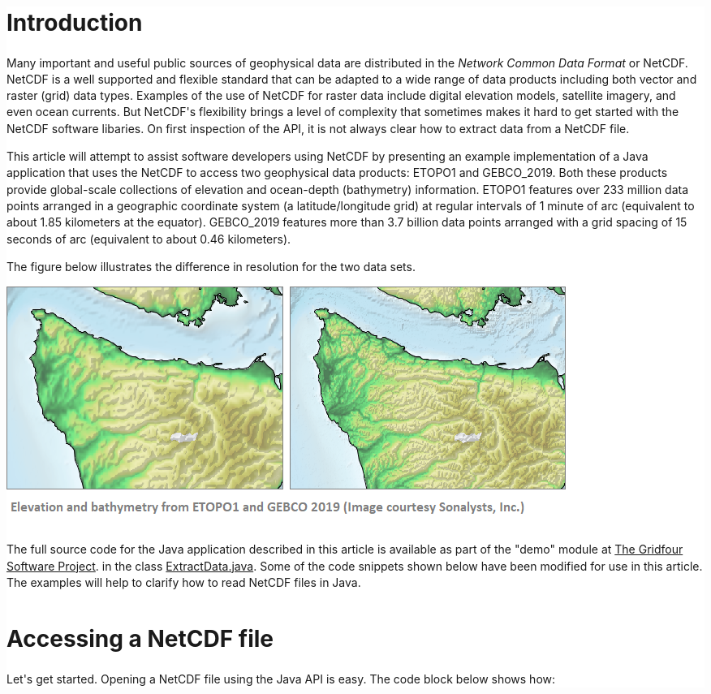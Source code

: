 # Introduction
Many important and useful public sources of geophysical data are distributed in the
_Network Common Data Format_ or NetCDF. NetCDF is a well supported and flexible
standard that can be adapted to a wide range of data products including both
vector and raster (grid) data types. Examples of the use of NetCDF for raster data
include digital elevation models, satellite imagery, and even ocean currents.
But NetCDF's flexibility brings a level of complexity that sometimes makes
it hard to get started with the NetCDF software libaries. On first inspection
of the API, it is not always clear how to extract data from a NetCDF file.

This article will attempt to assist software developers using NetCDF by presenting
an example implementation of a Java application that uses the NetCDF to
access two geophysical data products: ETOPO1 and GEBCO_2019. Both these
products provide global-scale collections of elevation and ocean-depth (bathymetry)
information.  ETOPO1 features over 233 million data points arranged in a geographic
coordinate system (a latitude/longitude grid) at regular intervals of 1 minute of arc
(equivalent to about 1.85 kilometers at the equator). GEBCO_2019 features more than
3.7 billion data points arranged with a grid spacing of 15 seconds of arc
(equivalent to about 0.46 kilometers).

The figure below illustrates the difference in resolution for the two data sets.

![Resolution of ETOPO1 versus GEBCO 2018](images/ExtractingDataFromNetCDF/Resolution_ETOPO1_GEBCO_2019.png)

The full source code for the Java application described in this article
is available as part of the "demo" module at  [The Gridfour Software Project](https://github.com/gwlucastrig/gridfour).
in the class [ExtractData.java](https://github.com/gwlucastrig/gridfour/blob/master/demo/src/main/java/org/gridfour/demo/globalDEM/ExtractData.java ).
Some of the code snippets shown below have been modified for use in this article. The examples will help to clarify
how to read NetCDF files in Java.

# Accessing a NetCDF file
Let's get started.  Opening a NetCDF file using the Java API is easy. The code block below shows how:
